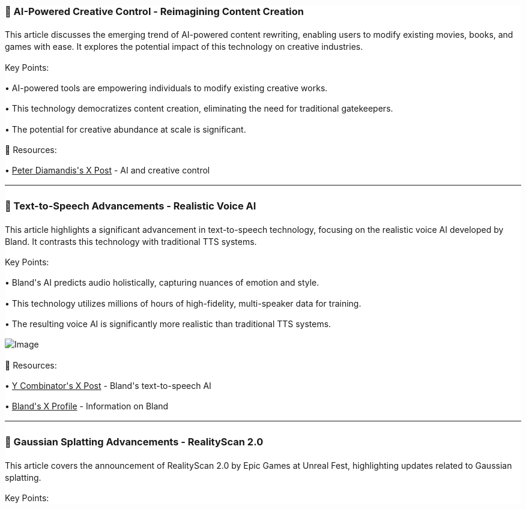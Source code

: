 ### 🤖 AI-Powered Creative Control - Reimagining Content Creation

This article discusses the emerging trend of AI-powered content rewriting, enabling users to modify existing movies, books, and games with ease.  It explores the potential impact of this technology on creative industries.

Key Points:

• AI-powered tools are empowering individuals to modify existing creative works.


• This technology democratizes content creation, eliminating the need for traditional gatekeepers.


• The potential for creative abundance at scale is significant.


🔗 Resources:

• [Peter Diamandis's X Post](https://x.com/PeterDiamandis/status/1930339222881198537) -  AI and creative control


---

### 🤖  Text-to-Speech Advancements - Realistic Voice AI

This article highlights a significant advancement in text-to-speech technology, focusing on the realistic voice AI developed by Bland.  It contrasts this technology with traditional TTS systems.

Key Points:

• Bland's AI predicts audio holistically, capturing nuances of emotion and style.


• This technology utilizes millions of hours of high-fidelity, multi-speaker data for training.


• The resulting voice AI is significantly more realistic than traditional TTS systems.


![Image](https://pbs.twimg.com/amplify_video_thumb/1930329891129700354/img/tRpTy2tzIM6VVo9M.jpg)

🔗 Resources:

• [Y Combinator's X Post](https://x.com/ycombinator/status/1930338950494990453) - Bland's text-to-speech AI


• [Bland's X Profile](https://x.com/usebland) - Information on Bland


---

### 🤖 Gaussian Splatting Advancements - RealityScan 2.0

This article covers the announcement of RealityScan 2.0 by Epic Games at Unreal Fest, highlighting updates related to Gaussian splatting.

Key Points:
